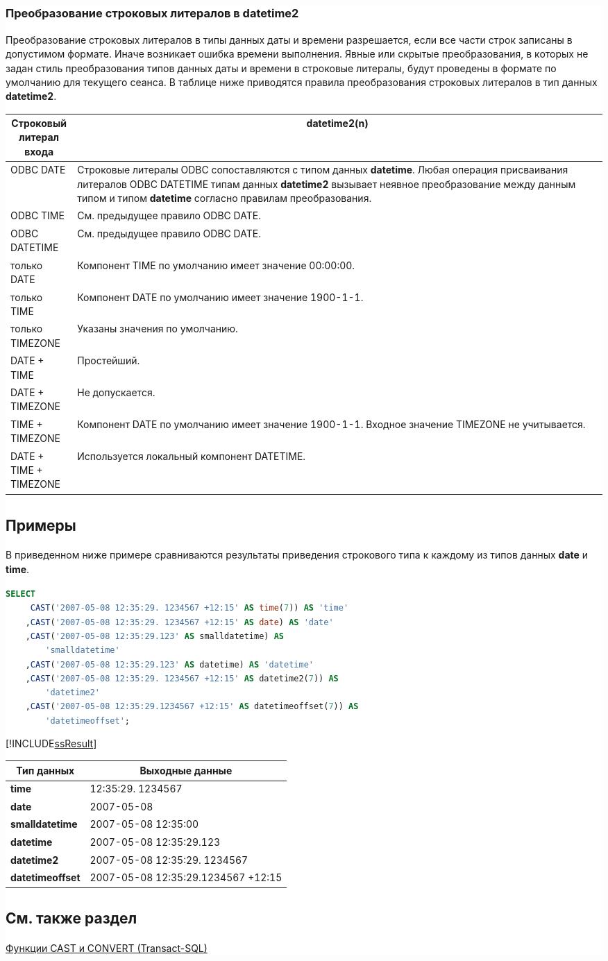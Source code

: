 ### <a name="converting-string-literals-to-datetime2"></a>Преобразование строковых литералов в datetime2  
Преобразование строковых литералов в типы данных даты и времени разрешается, если все части строк записаны в допустимом формате. Иначе возникает ошибка времени выполнения. Явные или скрытые преобразования, в которых не задан стиль преобразования типов данных даты и времени в строковые литералы, будут проведены в формате по умолчанию для текущего сеанса. В таблице ниже приводятся правила преобразования строковых литералов в тип данных **datetime2**.
  
|Строковый литерал входа|**datetime2(n)**|  
|---|---|
|ODBC DATE|Строковые литералы ODBC сопоставляются с типом данных **datetime**. Любая операция присваивания литералов ODBC DATETIME типам данных **datetime2** вызывает неявное преобразование между данным типом и типом **datetime** согласно правилам преобразования.|  
|ODBC TIME|См. предыдущее правило ODBC DATE.|  
|ODBC DATETIME|См. предыдущее правило ODBC DATE.|  
|только DATE|Компонент TIME по умолчанию имеет значение 00:00:00.|  
|только TIME|Компонент DATE по умолчанию имеет значение 1900-1-1.|  
|только TIMEZONE|Указаны значения по умолчанию.|  
|DATE + TIME|Простейший.|  
|DATE + TIMEZONE|Не допускается.|  
|TIME + TIMEZONE|Компонент DATE по умолчанию имеет значение 1900-1-1. Входное значение TIMEZONE не учитывается.|  
|DATE + TIME + TIMEZONE|Используется локальный компонент DATETIME.|  
  
## <a name="examples"></a>Примеры  
В приведенном ниже примере сравниваются результаты приведения строкового типа к каждому из типов данных **date** и **time**.
  
```sql
SELECT   
     CAST('2007-05-08 12:35:29. 1234567 +12:15' AS time(7)) AS 'time'   
    ,CAST('2007-05-08 12:35:29. 1234567 +12:15' AS date) AS 'date'   
    ,CAST('2007-05-08 12:35:29.123' AS smalldatetime) AS   
        'smalldatetime'   
    ,CAST('2007-05-08 12:35:29.123' AS datetime) AS 'datetime'   
    ,CAST('2007-05-08 12:35:29. 1234567 +12:15' AS datetime2(7)) AS   
        'datetime2'  
    ,CAST('2007-05-08 12:35:29.1234567 +12:15' AS datetimeoffset(7)) AS   
        'datetimeoffset';  
```  
  
[!INCLUDE[ssResult](../../includes/ssresult-md.md)]
  
|Тип данных|Выходные данные|  
|---|---|
|**time**|12:35:29. 1234567|  
|**date**|2007-05-08|  
|**smalldatetime**|2007-05-08 12:35:00|  
|**datetime**|2007-05-08 12:35:29.123|  
|**datetime2**|2007-05-08 12:35:29. 1234567|  
|**datetimeoffset**|2007-05-08 12:35:29.1234567 +12:15|  
  
## <a name="see-also"></a>См. также раздел
[Функции CAST и CONVERT (Transact-SQL)](../../t-sql/functions/cast-and-convert-transact-sql.md)
  
  
